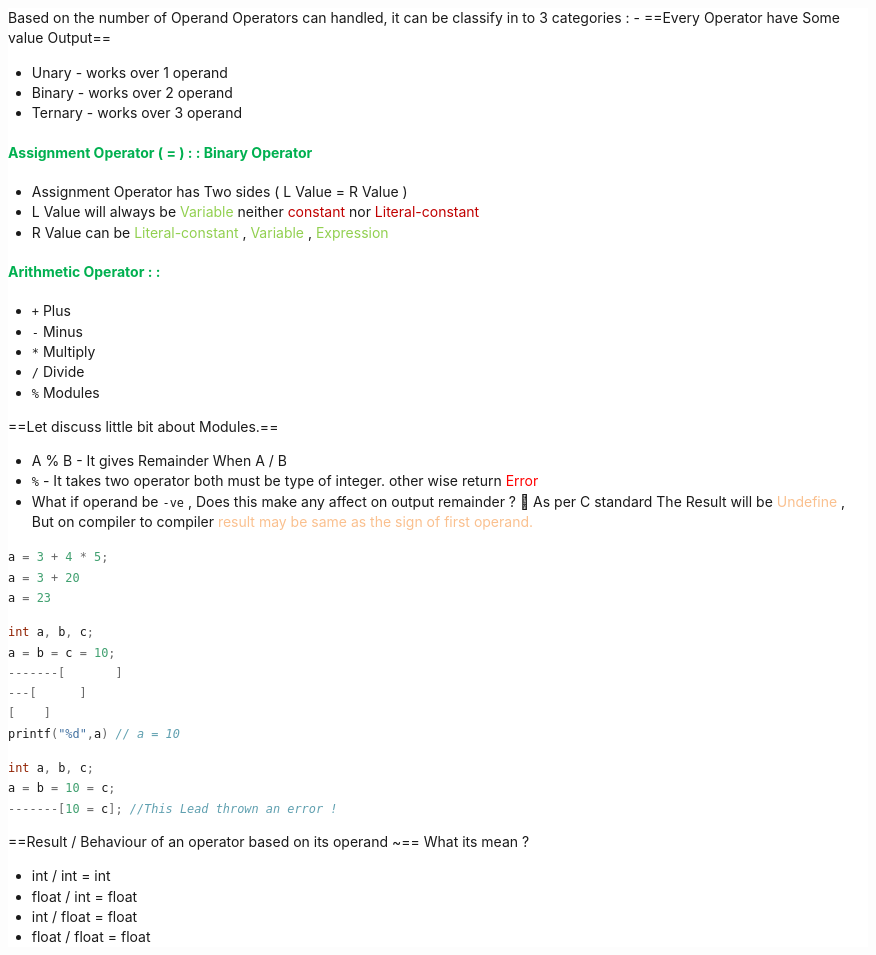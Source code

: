  Based on the number of Operand Operators can handled, it can be classify in to 3 categories : -
  ==Every Operator have Some value Output==
 - Unary - works over 1 operand
 - Binary - works over 2 operand
 - Ternary - works over 3 operand

#### <font color="#00b050">Assignment Operator ( = ) : : Binary Operator</font>
- Assignment Operator has Two sides ( L Value = R Value )
- L Value will always be <font color="#92d050">Variable</font> neither <font color="#c00000">constant</font> nor <font color="#c00000">Literal-constant </font>
- R Value can be<font color="#92d050"> Literal-constant </font>, <font color="#92d050">Variable </font>, <font color="#92d050">Expression</font>
#### <font color="#00b050">Arithmetic Operator : :</font> 
- `+` Plus
- `-` Minus
- `*` Multiply
- `/` Divide
- `%` Modules 

==Let discuss little bit about Modules.==
- A % B - It gives Remainder When A / B
- `%` - It takes two operator both must be type of integer. other wise return <font color="#ff0000">Error</font>
- What if operand be `-ve` , Does this make any affect on output remainder  ? 🤔 As per C standard The Result will be <font color="#fac08f">Undefine</font> , But on compiler to compiler <font color="#fac08f">result may be same as the sign of first operand.</font>


```C
a = 3 + 4 * 5;
a = 3 + 20
a = 23
```

```C
int a, b, c;
a = b = c = 10;
-------[       ]
---[      ]
[    ]
printf("%d",a) // a = 10
```

```C
int a, b, c;
a = b = 10 = c;
-------[10 = c]; //This Lead thrown an error !
```

==Result / Behaviour of an operator based on its operand ~== What its mean ?
- int / int = int
- float / int = float
- int / float = float
- float / float = float

